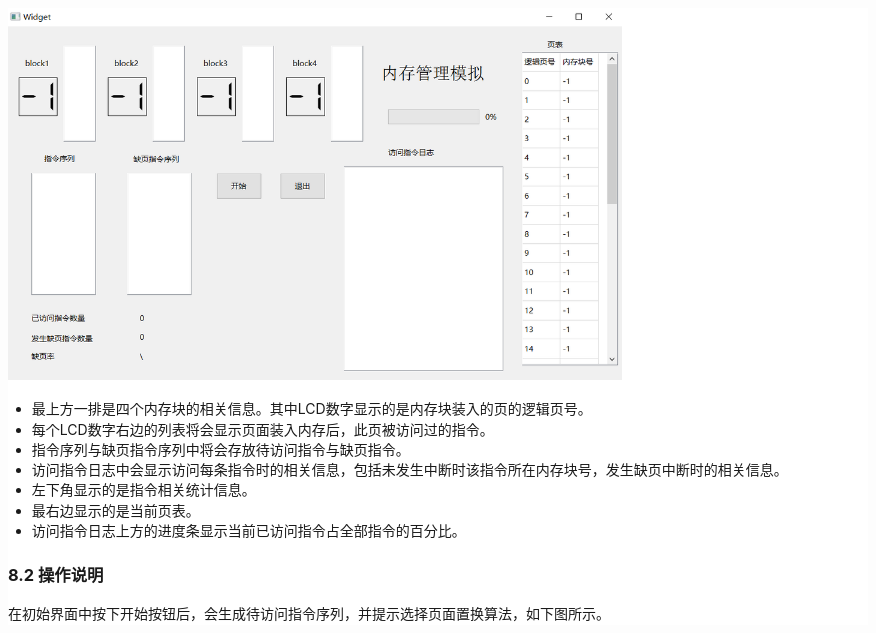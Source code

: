 <img src="./demonstrate/1.PNG" style="zoom:60%;" />

- 最上方一排是四个内存块的相关信息。其中LCD数字显示的是内存块装入的页的逻辑页号。
- 每个LCD数字右边的列表将会显示页面装入内存后，此页被访问过的指令。
- 指令序列与缺页指令序列中将会存放待访问指令与缺页指令。
- 访问指令日志中会显示访问每条指令时的相关信息，包括未发生中断时该指令所在内存块号，发生缺页中断时的相关信息。
- 左下角显示的是指令相关统计信息。
- 最右边显示的是当前页表。
- 访问指令日志上方的进度条显示当前已访问指令占全部指令的百分比。

### 8.2 操作说明

在初始界面中按下开始按钮后，会生成待访问指令序列，并提示选择页面置换算法，如下图所示。
